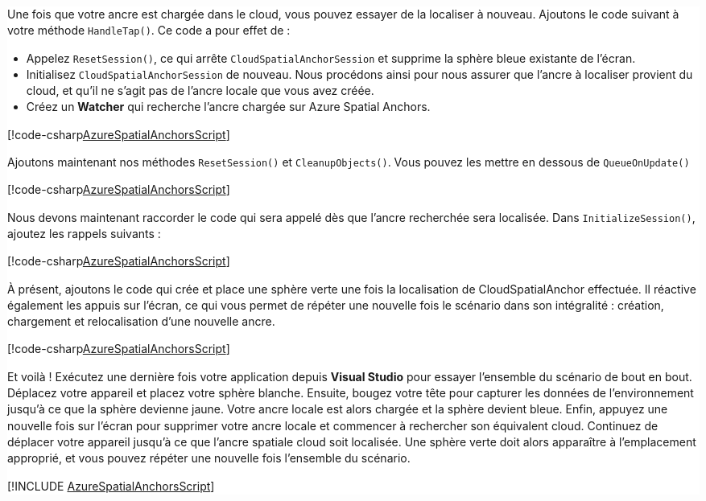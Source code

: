 Une fois que votre ancre est chargée dans le cloud, vous pouvez essayer de la localiser à nouveau. Ajoutons le code suivant à votre méthode `HandleTap()`. Ce code a pour effet de :

* Appelez `ResetSession()`, ce qui arrête `CloudSpatialAnchorSession` et supprime la sphère bleue existante de l’écran.
* Initialisez `CloudSpatialAnchorSession` de nouveau. Nous procédons ainsi pour nous assurer que l’ancre à localiser provient du cloud, et qu’il ne s’agit pas de l’ancre locale que vous avez créée.
* Créez un **Watcher** qui recherche l’ancre chargée sur Azure Spatial Anchors.

[!code-csharp[AzureSpatialAnchorsScript](../../../includes/spatial-anchors-new-unity-hololens-app-finished.md?range=273-311&highlight=13-31,35-36)]

Ajoutons maintenant nos méthodes `ResetSession()` et `CleanupObjects()`. Vous pouvez les mettre en dessous de `QueueOnUpdate()`

[!code-csharp[AzureSpatialAnchorsScript](../../../includes/spatial-anchors-new-unity-hololens-app-finished.md?range=124-177)]

Nous devons maintenant raccorder le code qui sera appelé dès que l’ancre recherchée sera localisée. Dans `InitializeSession()`, ajoutez les rappels suivants :

[!code-csharp[AzureSpatialAnchorsScript](../../../includes/spatial-anchors-new-unity-hololens-app-finished.md?range=206-212&highlight=4-5)]


À présent, ajoutons le code qui crée et place une sphère verte une fois la localisation de CloudSpatialAnchor effectuée. Il réactive également les appuis sur l’écran, ce qui vous permet de répéter une nouvelle fois le scénario dans son intégralité : création, chargement et relocalisation d’une nouvelle ancre.

[!code-csharp[AzureSpatialAnchorsScript](../../../includes/spatial-anchors-new-unity-hololens-app-finished.md?range=234-271)]

Et voilà ! Exécutez une dernière fois votre application depuis **Visual Studio** pour essayer l’ensemble du scénario de bout en bout. Déplacez votre appareil et placez votre sphère blanche. Ensuite, bougez votre tête pour capturer les données de l’environnement jusqu’à ce que la sphère devienne jaune. Votre ancre locale est alors chargée et la sphère devient bleue. Enfin, appuyez une nouvelle fois sur l’écran pour supprimer votre ancre locale et commencer à rechercher son équivalent cloud. Continuez de déplacer votre appareil jusqu’à ce que l’ancre spatiale cloud soit localisée. Une sphère verte doit alors apparaître à l’emplacement approprié, et vous pouvez répéter une nouvelle fois l’ensemble du scénario.

[!INCLUDE [AzureSpatialAnchorsScript](../../../includes/spatial-anchors-new-unity-hololens-app-finished.md)]

